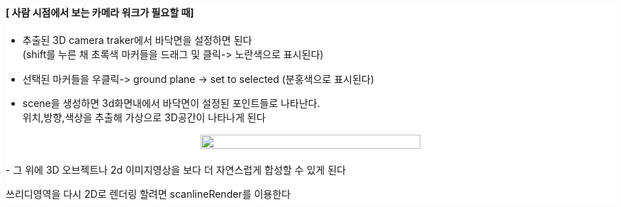 
#### [ 사람 시점에서 보는 카메라 워크가 필요할 때]

- 추출된 3D camera traker에서 바닥면을 설정하면 된다   
(shift를 누른 채 초록색 마커들을 드래그 및 클릭-> 노란색으로 표시된다)

- 선택된 마커들을 우클릭-> ground plane -> set to selected (분홍색으로 표시된다)   

- scene을 생성하면 3d화면내에서 바닥면이 설정된 포인트들로 나타난다.  
위치,방향,색상을 추출해 가상으로 3D공간이 나타나게 된다 

<p align="center"><img src="https://user-images.githubusercontent.com/112764860/208241568-dcf3a087-5539-467a-9588-4787d637207e.png" width="60%" height="60%"/></p>
-  그 위에 3D 오브젝트나 2d 이미지영상을 보다 더 자연스럽게 합성할 수 있게 된다  

  쓰리디영역을 다시 2D로 렌더링 할려면 scanlineRender를 이용한다
